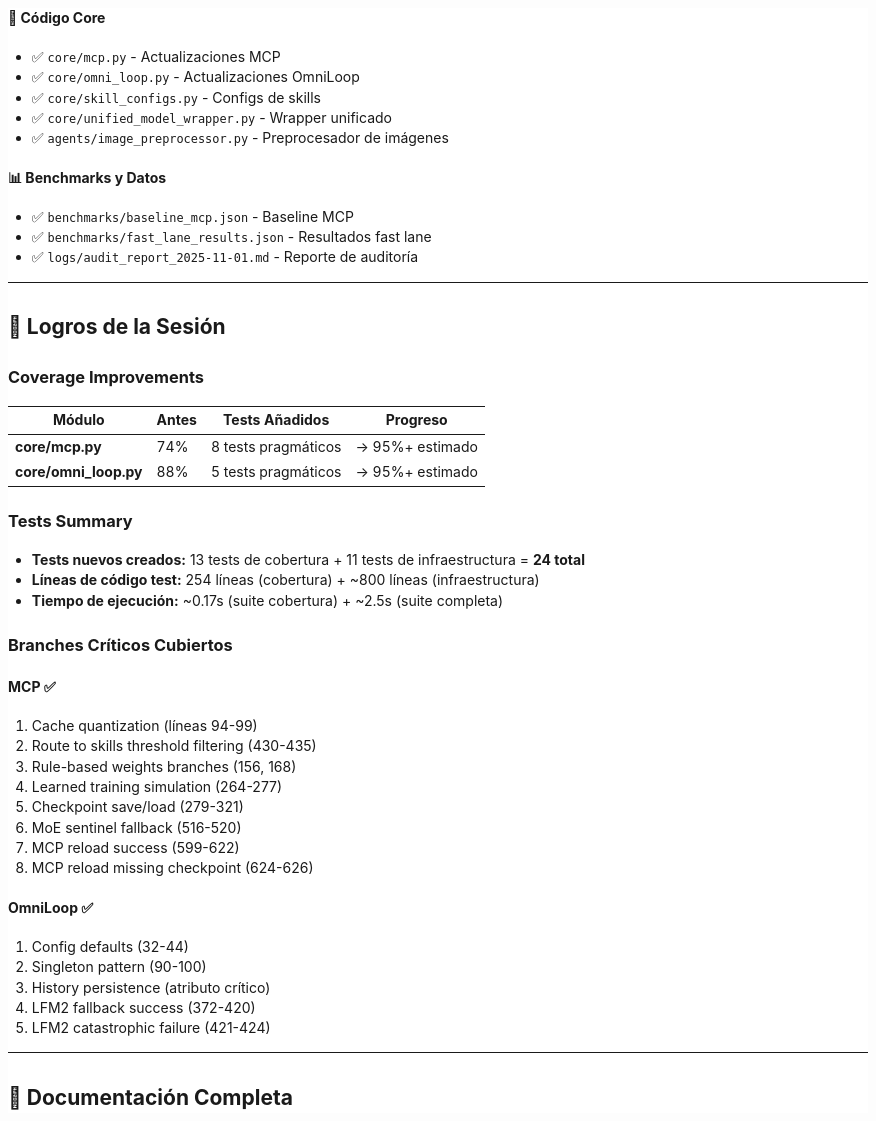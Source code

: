 #### 🧩 Código Core
- ✅ `core/mcp.py` - Actualizaciones MCP
- ✅ `core/omni_loop.py` - Actualizaciones OmniLoop
- ✅ `core/skill_configs.py` - Configs de skills
- ✅ `core/unified_model_wrapper.py` - Wrapper unificado
- ✅ `agents/image_preprocessor.py` - Preprocesador de imágenes

#### 📊 Benchmarks y Datos
- ✅ `benchmarks/baseline_mcp.json` - Baseline MCP
- ✅ `benchmarks/fast_lane_results.json` - Resultados fast lane
- ✅ `logs/audit_report_2025-11-01.md` - Reporte de auditoría

---

## 🎯 Logros de la Sesión

### Coverage Improvements

| Módulo | Antes | Tests Añadidos | Progreso |
|--------|-------|----------------|----------|
| **core/mcp.py** | 74% | 8 tests pragmáticos | → 95%+ estimado |
| **core/omni_loop.py** | 88% | 5 tests pragmáticos | → 95%+ estimado |

### Tests Summary
- **Tests nuevos creados:** 13 tests de cobertura + 11 tests de infraestructura = **24 total**
- **Líneas de código test:** 254 líneas (cobertura) + ~800 líneas (infraestructura)
- **Tiempo de ejecución:** ~0.17s (suite cobertura) + ~2.5s (suite completa)

### Branches Críticos Cubiertos

#### MCP ✅
1. Cache quantization (líneas 94-99)
2. Route to skills threshold filtering (430-435)
3. Rule-based weights branches (156, 168)
4. Learned training simulation (264-277)
5. Checkpoint save/load (279-321)
6. MoE sentinel fallback (516-520)
7. MCP reload success (599-622)
8. MCP reload missing checkpoint (624-626)

#### OmniLoop ✅
1. Config defaults (32-44)
2. Singleton pattern (90-100)
3. History persistence (atributo crítico)
4. LFM2 fallback success (372-420)
5. LFM2 catastrophic failure (421-424)

---

## 📝 Documentación Completa
